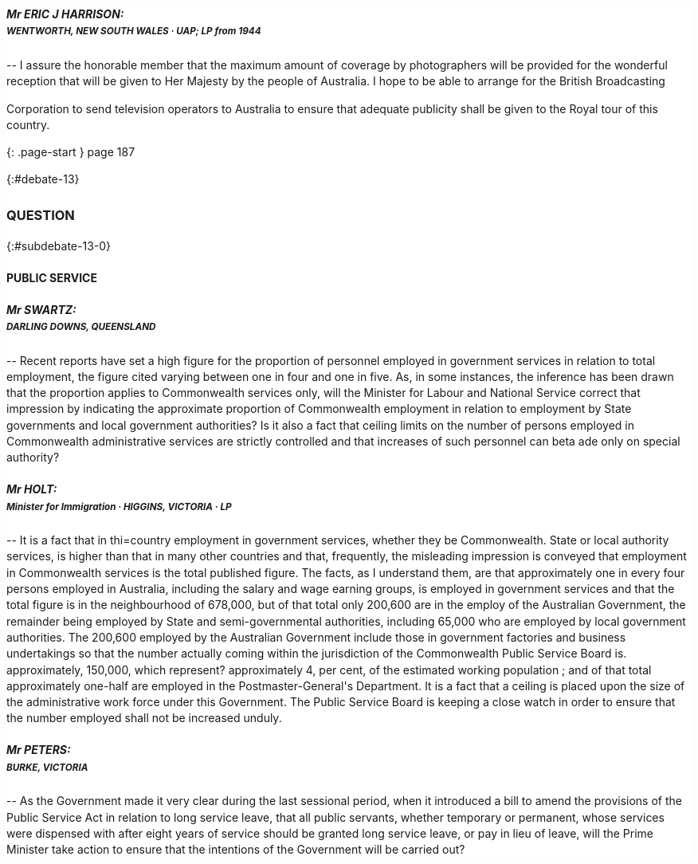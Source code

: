 ##### Mr ERIC J HARRISON:<br><small class="text-muted">WENTWORTH, NEW SOUTH WALES &middot; UAP; LP from 1944</small>

-- I assure the honorable member that the maximum amount of coverage by photographers will be provided for the wonderful reception that will be given to  Her  Majesty by the people of Australia. I hope to be able to arrange for the British Broadcasting 

Corporation to send television operators to Australia to ensure that adequate publicity shall be given to the Royal tour of this country. 

{: .page-start }
page 187

{:#debate-13}
### QUESTION

{:#subdebate-13-0}
#### PUBLIC SERVICE

##### Mr SWARTZ:<br><small class="text-muted">DARLING DOWNS, QUEENSLAND</small>

-- Recent reports have set a high figure for the proportion of personnel employed in government services in relation to total employment, the figure cited varying between one in four and one in five. As, in some instances, the inference has been drawn that the proportion applies to Commonwealth services only, will the Minister for Labour and National Service correct that impression by indicating the approximate proportion of Commonwealth employment in relation to employment by State governments and local government authorities? Is it also a fact that ceiling limits on the number of persons employed in Commonwealth administrative services are strictly controlled and that increases of such personnel can beta ade only on special authority? 

##### Mr HOLT:<br><small class="text-muted">Minister for Immigration &middot; HIGGINS, VICTORIA &middot; LP</small>

-- It is a fact that in thi=country employment in government services, whether they be Commonwealth. State or local authority services, is higher than that in many other countries and that, frequently, the misleading impression is conveyed that employment in Commonwealth services is the total published figure. The facts, as I understand them, are that approximately one in every four persons employed in Australia, including the salary and wage earning groups, is employed in government services and that the total figure is in the neighbourhood of  678,000,  but of that total only  200,600  are in the employ of the Australian Government, the remainder being employed by State and semi-governmental authorities, including  65,000  who are employed by local government authorities. The  200,600  employed by the Australian Government include those in government factories and business undertakings so that the number actually coming within the jurisdiction of the Commonwealth Public Service Board is. approximately,  150,000,  which represent? approximately  4,  per cent, of the estimated working population ; and  of  that  total approximately one-half are employed in the Postmaster-General's Department. It is a fact that a ceiling is placed upon the size of the administrative work force under this Government. The Public Service Board is keeping a close watch in order to ensure that the number employed shall not be increased unduly. 

##### Mr PETERS:<br><small class="text-muted">BURKE, VICTORIA</small>

-- As the Government made it very clear during the last sessional period, when it introduced a bill to amend the provisions of the Public Service Act in relation to long service leave, that all public servants, whether temporary or permanent, whose services were dispensed with after eight years of service should be granted long service leave, or pay in lieu of leave, will the Prime Minister take action to ensure that the intentions of the Government will be carried out? 
